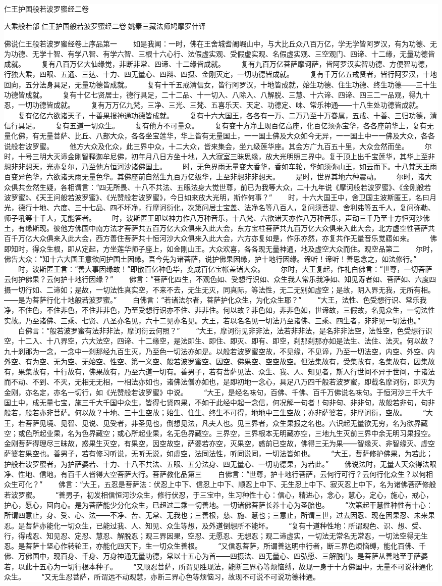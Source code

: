 仁王护国般若波罗蜜经二卷


大乘般若部
仁王护国般若波罗蜜经二卷
姚秦三藏法师鸠摩罗什译


佛说仁王般若波罗蜜经卷上序品第一
　　如是我闻：一时，佛在王舍城耆阇崛山中，与大比丘众八百万亿，学无学皆阿罗汉，有为功德、无为功德、无学十智、有学八智、有学六智、三根十六心行、法假虚实观、受假虚实观、名假虚实观、三空观门、四谛、十二缘，无量功德皆成就。
　　复有八百万亿大仙缘觉，非断非常、四谛、十二缘皆成就。
　　复有九百万亿菩萨摩诃萨，皆阿罗汉实智功德、方便智功德，行独大乘，四眼、五通、三达、十力、四无量心、四辩、四摄、金刚灭定，一切功德皆成就。
　　复有千万亿五戒贤者，皆行阿罗汉，十地回向，五分法身具足，无量功德皆成就。
　　复有十千五戒清信女，皆行阿罗汉，十地皆成就，始生功德、住生功德、终生功德——三十生功德皆成就。
　　复有十亿七贤居士，德行具足，二十二品、十一切入、八除入、八解脱、三慧、十六谛、四谛、四三二一品观，得九十忍，一切功德皆成就。
　　复有万万亿九梵，三净、三光、三梵、五喜乐天、天定、功德定、味、常乐神通——十八生处功德皆成就。
　　复有亿亿六欲诸天子，十善果报神通功德皆成就。
　　复有十六大国王，各各有一万、二万乃至十万眷属，五戒、十善、三归功德，清信行具足。
　　复有五道一切众生。
　　复有他方不可量众。
　　复有变十方净土现百亿高座，化百亿须弥宝华，各各座前华上，复有无量化佛，有无量菩萨、比丘、八部大众，各各坐宝莲华，华上皆有无量国土，一一国土佛及大众如今无异，一一国土中一一佛及大众，各各说般若波罗蜜。
　　他方大众及化众，此三界中众，十二大众，皆来集会，坐九级莲华座。其会方广九百五十里，大众佥然而坐。
　　尔时，十号三明大灭谛金刚智释迦牟尼佛，初年月八日方坐十地，入大寂室三昧思缘，放大光明照三界中。复于顶上出千宝莲华，其华上至非想非非想天，光亦复尔，乃至他方恒河沙诸佛国土。
　　时，无色界雨无量变大香华，香如车轮，华如须弥山王，如云而下。十八梵天王雨百变异色华，六欲诸天雨无量色华。其佛座前自然生九百万亿级华，上至非想非非想天。
　　是时，世界其地六种震动。
　　尔时，诸大众俱共佥然生疑，各相谓言：“四无所畏、十八不共法、五眼法身大觉世尊，前已为我等大众，二十九年说《摩诃般若波罗蜜》、《金刚般若波罗蜜》、《天王问般若波罗蜜》、《光赞般若波罗蜜》，今日如来放大光明，斯作何事？”
　　时，十六大国王中，舍卫国主波斯匿王，名曰月光，德行十地、六度、三十七品、四不坏净，行摩诃衍化，次第问居士宝盖、法净名等八百人，复问须菩提、舍利弗等五千人，复问弥勒、师子吼等十千人，无能答者。
　　时，波斯匿王即以神力作八万种音乐，十八梵、六欲诸天亦作八万种音乐，声动三千乃至十方恒河沙佛土，有缘斯现。彼他方佛国中南方法才菩萨共五百万亿大众俱来入此大会，东方宝柱菩萨共九百万亿大众俱来入此大会，北方虚空性菩萨共百千万亿大众俱来入此大会，西方善住菩萨共十恒河沙大众俱来入此大会，六方亦复如是，作乐亦然，亦复共作无量音乐觉寤如来。
　　佛即知时，得众生根，即从定起，方坐莲华师子座上，如金刚山王。大众欢喜，各各现无量神通，地及虚空大众而住。观空品第二
　　尔时，佛告大众：“知十六大国王意欲问护国土因缘。吾今先为诸菩萨，说护佛果因缘，护十地行因缘。谛听！谛听！善思念之，如法修行。”
　　时，波斯匿王言：“善大事因缘故！”即散百亿种色华，变成百亿宝帐盖诸大众。
　　尔时，大王复起，作礼白佛言：“世尊，一切菩萨云何护佛果？云何护十地行因缘？”
　　佛言：“菩萨化四生，不观色如、受想行识如、众生我人常乐我净如、知见寿者如、菩萨如、六度四摄一切行如、二谛如；是故，一切法性真实空，不来不去，无生无灭，同真际，等法性，无二无别如虚空；是故，阴入界无我，无所有相。——是为菩萨行化十地般若波罗蜜。”
　　白佛言：“若诸法尔者，菩萨护化众生，为化众生耶？”
　　“大王，法性、色受想行识、常乐我净，不住色，不住非色，不住非非色，乃至受想行识亦不住、非非住。何以故？非色如，非非色如，世谛故，三假故，名见众生，一切法性实故。乃至诸佛、三乘、七贤、八圣亦名见，六十二见亦名见。大王，若以名名见一切法乃至诸佛、三乘、四生者，非非见一切法也。”
　　白佛言：“般若波罗蜜有法非非法，摩诃衍云何照？”
　　“大王，摩诃衍见非非法，法若非非法，是名非非法空，法性空，色受想行识空，十二入、十八界空，六大法空，四谛、十二缘空，是法即生、即住、即灭、即有、即空，刹那刹那亦如是法生、法住、法灭。何以故？九十刹那为一念，一念中一刹那经九百生灭，乃至色一切法亦如是。以般若波罗蜜空故，不见缘，不见谛，乃至一切法空，内空、外空、内外空、有为空、无为空、无始空、性空、第一义空、般若波罗蜜空、因空、佛果空、空空故空。但法集故有，受集故有，名集故有，因集故有，果集故有，十行故有，佛果故有，乃至六道一切有。善男子，若有菩萨见法、众生、我、人、知见者，斯人行世间不异于世间，于诸法而不动、不到、不灭，无相无无相，一相法亦如也，诸佛法僧亦如也，是即初地一念心，具足八万四千般若波罗蜜，即载名摩诃衍，即灭为金刚，亦名定，亦名一切行，如《光赞般若波罗蜜》中说。
　　“大王，是经名味句，百佛、千佛、百千万佛说名味句。于恒河沙三千大千国土中，成无量七宝，施三千大千国中众生，皆得七贤四果，不如于此经中起一念信，何况解一句者！句非句、非非句，故般若非句，句非般若，般若亦非菩萨。何以故？十地、三十生空故；始生、住生、终生不可得，地地中三生空故；亦非萨婆若，非摩诃衍，空故。
　　“大王，若菩萨见境、见智、见说、见受者，非圣见也，倒想见法，凡夫人也。见三界者，众生果报之名也。六识起无量欲无穷，名为欲界藏空；或色所起业果，名为色界藏空；或心所起业果，名无色界藏空。三界空，三界根本无明藏亦空，三地九生灭前三界中余无明习果报空。金刚菩萨得理尽三昧故，惑果生灭空，有果空，因空故空，萨婆若亦空，灭果空，惑前已空故，佛得三无为果——智缘灭、非智缘灭、虚空萨婆若果空也。善男子，若有修习听说，无听无说，如虚空，法同法性，听同说同，一切法皆如也。
　　“大王，菩萨修护佛果，为若此；护般若波罗蜜者，为护萨婆若、十力、十八不共法、五眼、五分法身、四无量心、一切功德果，为若此。”
　　佛说法时，无量人天众得法眼净、性地、信地，有百千人皆得大空菩萨大行。菩萨教化品第三
　　白佛言：“世尊，护十地行菩萨，云何行可行？云何行化众生？以何相众生可化？”
　　佛言：“大王，五忍是菩萨法：伏忍上中下、信忍上中下、顺忍上中下、无生忍上中下、寂灭忍上中下，名为诸佛菩萨修般若波罗蜜。
　　“善男子，初发相信恒河沙众生，修行伏忍，于三宝中，生习种性十心：信心，精进心，念心，慧心，定心，施心，戒心，护心，愿心，回向心。是为菩萨能少分化众生，已超过二乘一切善地。一切诸佛菩萨长养十心为圣胎也。
　　“次第起干慧性种性有十心：所谓四意止，身、受、心、法——不净、苦、无常、无我也；三善根，慈、施、慧也；三意止，所谓三世，过去因忍、现在因果忍、未来果忍。是菩萨亦能化一切众生，已能过我、人、知见、众生等想，及外道倒想所不能坏。
　　“复有十道种性地：所谓观色、识、想、受、行，得戒忍、知见忍、定忍、慧忍、解脱忍；观三界因果，空忍、无愿忍、无想忍；观二谛虚实，一切法无常名无常忍，一切法空得无生忍。是菩萨十坚心作转轮王，亦能化四天下，生一切众生善根。
　　“又信忍菩萨，所谓善达明中行者，断三界色烦恼缚，能化百佛、千佛、万佛国中，现百身、千身、万身神通无量功德，常以十五心为首——四摄法、四无量心、四弘愿、三解脱门。是菩萨从善地至于萨婆若，以此十五心为一切行根本种子。
　　“又顺忍菩萨，所谓见胜现法，能断三界心等烦恼缚，故现一身于十方佛国中，无量不可说神通化众生。
　　“又无生忍菩萨，所谓远不动观慧，亦断三界心色等烦恼习，故现不可说不可说功德神通。